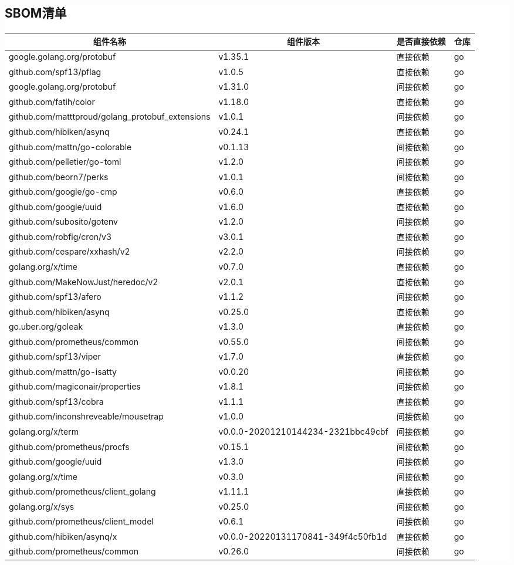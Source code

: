

## SBOM清单

| 组件名称 | 组件版本 | 是否直接依赖 | 仓库 |
| -------- | -------- | ------------ | ---- |
|google.golang.org/protobuf|v1.35.1|直接依赖|go|
|github.com/spf13/pflag|v1.0.5|直接依赖|go|
|google.golang.org/protobuf|v1.31.0|间接依赖|go|
|github.com/fatih/color|v1.18.0|直接依赖|go|
|github.com/matttproud/golang_protobuf_extensions|v1.0.1|间接依赖|go|
|github.com/hibiken/asynq|v0.24.1|直接依赖|go|
|github.com/mattn/go-colorable|v0.1.13|间接依赖|go|
|github.com/pelletier/go-toml|v1.2.0|间接依赖|go|
|github.com/beorn7/perks|v1.0.1|间接依赖|go|
|github.com/google/go-cmp|v0.6.0|直接依赖|go|
|github.com/google/uuid|v1.6.0|直接依赖|go|
|github.com/subosito/gotenv|v1.2.0|间接依赖|go|
|github.com/robfig/cron/v3|v3.0.1|直接依赖|go|
|github.com/cespare/xxhash/v2|v2.2.0|间接依赖|go|
|golang.org/x/time|v0.7.0|直接依赖|go|
|github.com/MakeNowJust/heredoc/v2|v2.0.1|直接依赖|go|
|github.com/spf13/afero|v1.1.2|间接依赖|go|
|github.com/hibiken/asynq|v0.25.0|直接依赖|go|
|go.uber.org/goleak|v1.3.0|直接依赖|go|
|github.com/prometheus/common|v0.55.0|间接依赖|go|
|github.com/spf13/viper|v1.7.0|直接依赖|go|
|github.com/mattn/go-isatty|v0.0.20|间接依赖|go|
|github.com/magiconair/properties|v1.8.1|间接依赖|go|
|github.com/spf13/cobra|v1.1.1|直接依赖|go|
|github.com/inconshreveable/mousetrap|v1.0.0|间接依赖|go|
|golang.org/x/term|v0.0.0-20201210144234-2321bbc49cbf|间接依赖|go|
|github.com/prometheus/procfs|v0.15.1|间接依赖|go|
|github.com/google/uuid|v1.3.0|间接依赖|go|
|golang.org/x/time|v0.3.0|间接依赖|go|
|github.com/prometheus/client_golang|v1.11.1|直接依赖|go|
|golang.org/x/sys|v0.25.0|间接依赖|go|
|github.com/prometheus/client_model|v0.6.1|间接依赖|go|
|github.com/hibiken/asynq/x|v0.0.0-20220131170841-349f4c50fb1d|直接依赖|go|
|github.com/prometheus/common|v0.26.0|间接依赖|go|